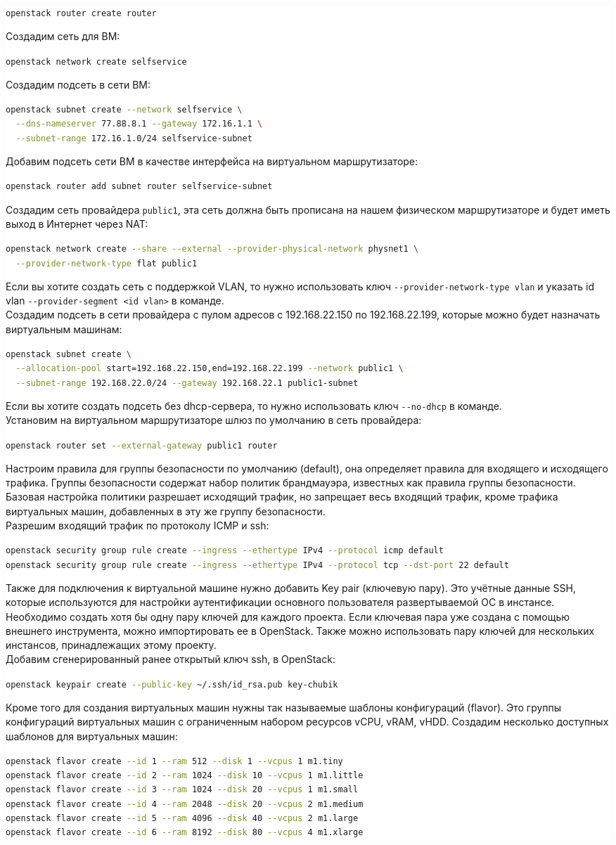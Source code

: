 ```bash
openstack router create router
```
Создадим сеть для ВМ:
```bash
openstack network create selfservice
```
Создадим подсеть в сети ВМ:
```bash
openstack subnet create --network selfservice \
  --dns-nameserver 77.88.8.1 --gateway 172.16.1.1 \
  --subnet-range 172.16.1.0/24 selfservice-subnet
```
Добавим подсеть сети ВМ в качестве интерфейса на виртуальном маршрутизаторе:
```bash
openstack router add subnet router selfservice-subnet
```
Создадим сеть провайдера `public1`, эта сеть должна быть прописана на нашем физическом маршрутизаторе и будет иметь выход в Интернет через NAT:
```bash
openstack network create --share --external --provider-physical-network physnet1 \
  --provider-network-type flat public1
```
Если вы хотите создать сеть c поддержкой VLAN, то нужно использовать ключ `--provider-network-type vlan` и указать id vlan `--provider-segment <id vlan>` в команде.  
Создадим подсеть в сети провайдера с пулом адресов с 192.168.22.150 по 192.168.22.199, которые можно будет назначать виртуальным машинам:
```bash
openstack subnet create \
  --allocation-pool start=192.168.22.150,end=192.168.22.199 --network public1 \
  --subnet-range 192.168.22.0/24 --gateway 192.168.22.1 public1-subnet
```
Если вы хотите создать подсеть без dhcp-сервера, то нужно использовать ключ `--no-dhcp` в команде.  
Установим на виртуальном маршрутизаторе шлюз по умолчанию в сеть провайдера:
```bash
openstack router set --external-gateway public1 router
```
Настроим правила для группы безопасности по умолчанию (default), она определяет правила для входящего и исходящего трафика. Группы безопасности содержат набор политик брандмауэра, известных как правила группы безопасности. Базовая настройка политики разрешает исходящий трафик, но запрещает весь входящий трафик, кроме трафика виртуальных машин, добавленных в эту же группу безопасности.  
Разрешим входящий трафик по протоколу ICMP и ssh:
```bash
openstack security group rule create --ingress --ethertype IPv4 --protocol icmp default
openstack security group rule create --ingress --ethertype IPv4 --protocol tcp --dst-port 22 default
```
Также для подключения к виртуальной машине нужно добавить Key pair (ключевую пару). Это учётные данные SSH, которые используются для настройки аутентификации основного пользователя развертываемой ОС в инстансе. Необходимо создать хотя бы одну пару ключей для каждого проекта. Если ключевая пара уже создана с помощью внешнего инструмента, можно импортировать ее в OpenStack. Также можно использовать пару ключей для нескольких инстансов, принадлежащих этому проекту.  
Добавим сгенерированный ранее открытый ключ ssh, в OpenStack:
```bash
openstack keypair create --public-key ~/.ssh/id_rsa.pub key-chubik
```
Кроме того для создания виртуальных машин нужны так называемые шаблоны конфигураций (flavor). Это группы конфигураций виртуальных машин с ограниченным набором ресурсов vCPU, vRAM, vHDD.
Создадим несколько доступных шаблонов для виртуальных машин:
```bash
openstack flavor create --id 1 --ram 512 --disk 1 --vcpus 1 m1.tiny
openstack flavor create --id 2 --ram 1024 --disk 10 --vcpus 1 m1.little
openstack flavor create --id 3 --ram 1024 --disk 20 --vcpus 1 m1.small
openstack flavor create --id 4 --ram 2048 --disk 20 --vcpus 2 m1.medium
openstack flavor create --id 5 --ram 4096 --disk 40 --vcpus 2 m1.large
openstack flavor create --id 6 --ram 8192 --disk 80 --vcpus 4 m1.xlarge
```